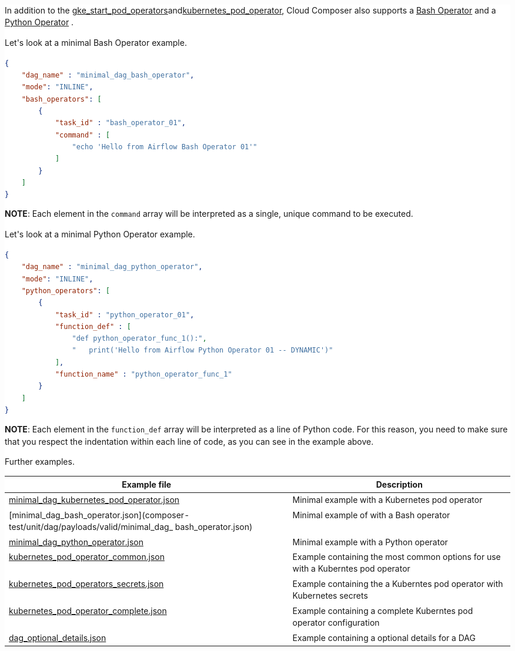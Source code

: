 In addition to the [gke_start_pod_operators](https://airflow.apache.org/docs/apache-airflow-providers-google/stable/_api/airflow/providers/google/cloud/operators/kubernetes_engine/index.html#airflow.providers.google.cloud.operators.kubernetes_engine.GKEStartPodOperator)and[kubernetes_pod_operator](https://cloud.google.com/composer/docs/how-to/using/using-kubernetes-pod-operator), Cloud Composer also supports a [Bash Operator](https://cloud.google.com/composer/docs/how-to/using/writing-dags#bashoperator) and a [Python Operator](https://cloud.google.com/composer/docs/how-to/using/writing-dags#pythonoperator) .

Let's look at a minimal Bash Operator example.

```JSON
{
    "dag_name" : "minimal_dag_bash_operator",
    "mode": "INLINE",
    "bash_operators": [
        {
            "task_id" : "bash_operator_01",
            "command" : [
                "echo 'Hello from Airflow Bash Operator 01'"
            ]
        }
    ]
}
```

**NOTE**: Each element in the `command` array will be interpreted as a single, unique command to be executed.

Let's look at a minimal Python Operator example.

```JSON
{
    "dag_name" : "minimal_dag_python_operator",
    "mode": "INLINE",
    "python_operators": [
        {
            "task_id" : "python_operator_01",
            "function_def" : [
                "def python_operator_func_1():",
                "   print('Hello from Airflow Python Operator 01 -- DYNAMIC')"
            ],
            "function_name" : "python_operator_func_1"
        }
    ]
}
```

**NOTE**: Each element in the `function_def` array will be interpreted as a line of Python code. For this reason, you need to make sure that you respect the indentation within each line of code, as you can see in the example above.

Further examples.

| Example file  | Description  |
|---|---|
| [minimal_dag_kubernetes_pod_operator.json](composer-test/unit/dag/payloads/valid/minimal_dag_kubernetes_pod_operator.json)  | Minimal example with a Kubernetes pod operator |
| [minimal_dag_bash_operator.json](composer-test/unit/dag/payloads/valid/minimal_dag_ bash_operator.json)  | Minimal example of with a Bash operator |
| [minimal_dag_python_operator.json](composer-test/unit/dag/payloads/valid/minimal_dag_python_operator.json)  | Minimal example with a Python operator |
| [kubernetes_pod_operator_common.json](composer-test/unit/dag/payloads/valid/kubernetes_pod_operator_common.json)  | Example containing the most common options for use with a Kuberntes pod operator |
| [kubernetes_pod_operators_secrets.json](composer-test/unit/dag/payloads/valid/kubernetes_pod_operators_secrets.json)  | Example containing the a Kuberntes pod operator with Kubernetes secrets |
| [kubernetes_pod_operator_complete.json](composer-test/unit/dag/payloads/valid/kubernetes_pod_operator_complete.json)  | Example containing a complete Kuberntes pod operator configuration |
| [dag_optional_details.json](composer-test/unit/dag/payloads/valid/dag_optional_details.json)  | Example containing a optional details for a DAG |
